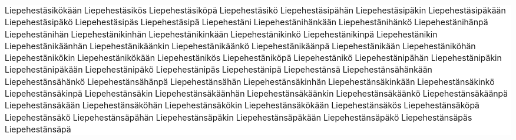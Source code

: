 Liepehestäsikökään
Liepehestäsikös
Liepehestäsiköpä
Liepehestäsikö
Liepehestäsipähän
Liepehestäsipäkin
Liepehestäsipäkään
Liepehestäsipäkö
Liepehestäsipäs
Liepehestäsipä
Liepehestäni
Liepehestänihänkään
Liepehestänihänkö
Liepehestänihänpä
Liepehestänihän
Liepehestänikinhän
Liepehestänikinkään
Liepehestänikinkö
Liepehestänikinpä
Liepehestänikin
Liepehestänikäänhän
Liepehestänikäänkin
Liepehestänikäänkö
Liepehestänikäänpä
Liepehestänikään
Liepehestäniköhän
Liepehestänikökin
Liepehestänikökään
Liepehestänikös
Liepehestäniköpä
Liepehestänikö
Liepehestänipähän
Liepehestänipäkin
Liepehestänipäkään
Liepehestänipäkö
Liepehestänipäs
Liepehestänipä
Liepehestänsä
Liepehestänsähänkään
Liepehestänsähänkö
Liepehestänsähänpä
Liepehestänsähän
Liepehestänsäkinhän
Liepehestänsäkinkään
Liepehestänsäkinkö
Liepehestänsäkinpä
Liepehestänsäkin
Liepehestänsäkäänhän
Liepehestänsäkäänkin
Liepehestänsäkäänkö
Liepehestänsäkäänpä
Liepehestänsäkään
Liepehestänsäköhän
Liepehestänsäkökin
Liepehestänsäkökään
Liepehestänsäkös
Liepehestänsäköpä
Liepehestänsäkö
Liepehestänsäpähän
Liepehestänsäpäkin
Liepehestänsäpäkään
Liepehestänsäpäkö
Liepehestänsäpäs
Liepehestänsäpä